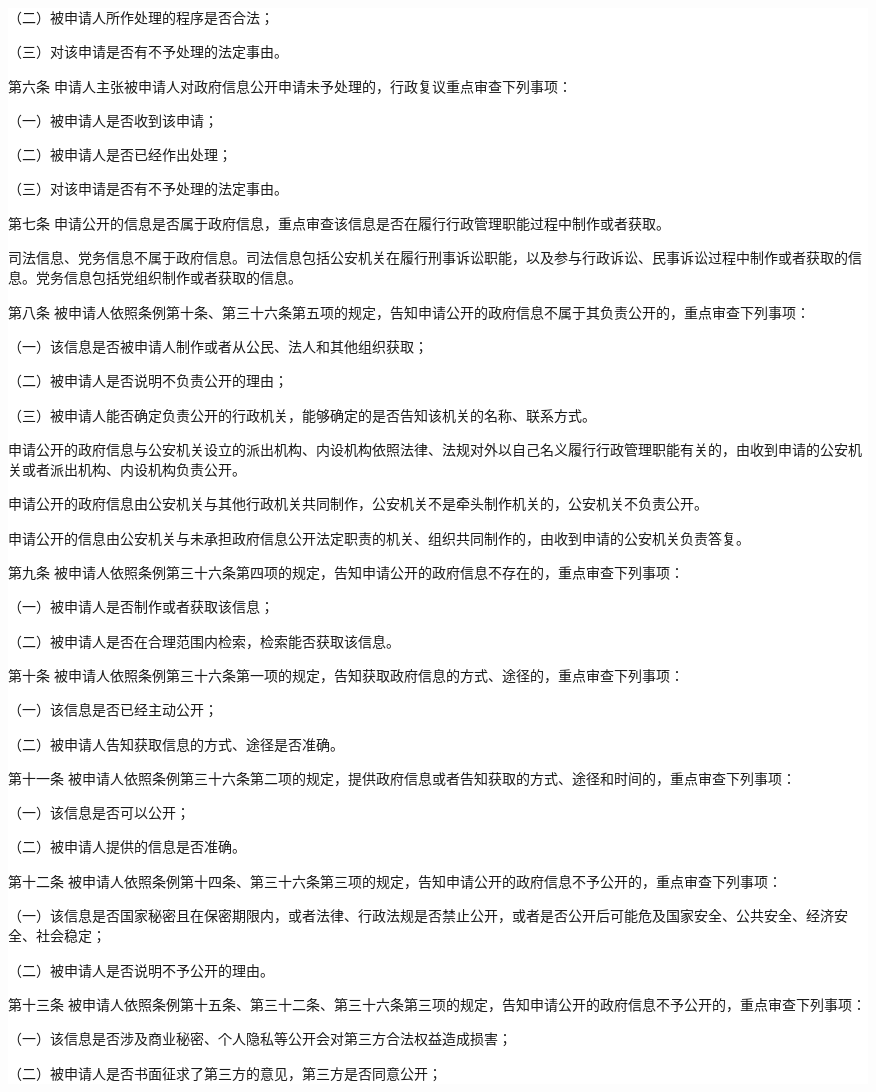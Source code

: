 （二）被申请人所作处理的程序是否合法；

（三）对该申请是否有不予处理的法定事由。

  
第六条 申请人主张被申请人对政府信息公开申请未予处理的，行政复议重点审查下列事项：

（一）被申请人是否收到该申请；

（二）被申请人是否已经作出处理；

（三）对该申请是否有不予处理的法定事由。

  
第七条 申请公开的信息是否属于政府信息，重点审查该信息是否在履行行政管理职能过程中制作或者获取。

司法信息、党务信息不属于政府信息。司法信息包括公安机关在履行刑事诉讼职能，以及参与行政诉讼、民事诉讼过程中制作或者获取的信息。党务信息包括党组织制作或者获取的信息。

  
第八条 被申请人依照条例第十条、第三十六条第五项的规定，告知申请公开的政府信息不属于其负责公开的，重点审查下列事项：

（一）该信息是否被申请人制作或者从公民、法人和其他组织获取；

（二）被申请人是否说明不负责公开的理由；

（三）被申请人能否确定负责公开的行政机关，能够确定的是否告知该机关的名称、联系方式。

申请公开的政府信息与公安机关设立的派出机构、内设机构依照法律、法规对外以自己名义履行行政管理职能有关的，由收到申请的公安机关或者派出机构、内设机构负责公开。

申请公开的政府信息由公安机关与其他行政机关共同制作，公安机关不是牵头制作机关的，公安机关不负责公开。

申请公开的信息由公安机关与未承担政府信息公开法定职责的机关、组织共同制作的，由收到申请的公安机关负责答复。

  
第九条 被申请人依照条例第三十六条第四项的规定，告知申请公开的政府信息不存在的，重点审查下列事项：

（一）被申请人是否制作或者获取该信息；

（二）被申请人是否在合理范围内检索，检索能否获取该信息。

  
第十条 被申请人依照条例第三十六条第一项的规定，告知获取政府信息的方式、途径的，重点审查下列事项：

（一）该信息是否已经主动公开；

（二）被申请人告知获取信息的方式、途径是否准确。

  
第十一条 被申请人依照条例第三十六条第二项的规定，提供政府信息或者告知获取的方式、途径和时间的，重点审查下列事项：

（一）该信息是否可以公开；

（二）被申请人提供的信息是否准确。

  
第十二条 被申请人依照条例第十四条、第三十六条第三项的规定，告知申请公开的政府信息不予公开的，重点审查下列事项：

（一）该信息是否国家秘密且在保密期限内，或者法律、行政法规是否禁止公开，或者是否公开后可能危及国家安全、公共安全、经济安全、社会稳定；

（二）被申请人是否说明不予公开的理由。

  
第十三条 被申请人依照条例第十五条、第三十二条、第三十六条第三项的规定，告知申请公开的政府信息不予公开的，重点审查下列事项：

（一）该信息是否涉及商业秘密、个人隐私等公开会对第三方合法权益造成损害；

（二）被申请人是否书面征求了第三方的意见，第三方是否同意公开；
